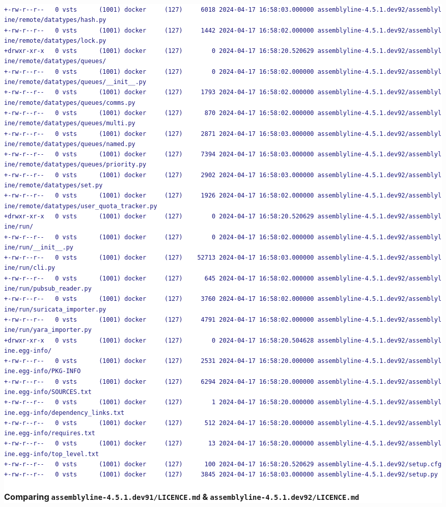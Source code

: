 ```diff
+-rw-r--r--   0 vsts      (1001) docker     (127)     6018 2024-04-17 16:58:03.000000 assemblyline-4.5.1.dev92/assemblyline/remote/datatypes/hash.py
+-rw-r--r--   0 vsts      (1001) docker     (127)     1442 2024-04-17 16:58:02.000000 assemblyline-4.5.1.dev92/assemblyline/remote/datatypes/lock.py
+drwxr-xr-x   0 vsts      (1001) docker     (127)        0 2024-04-17 16:58:20.520629 assemblyline-4.5.1.dev92/assemblyline/remote/datatypes/queues/
+-rw-r--r--   0 vsts      (1001) docker     (127)        0 2024-04-17 16:58:02.000000 assemblyline-4.5.1.dev92/assemblyline/remote/datatypes/queues/__init__.py
+-rw-r--r--   0 vsts      (1001) docker     (127)     1793 2024-04-17 16:58:02.000000 assemblyline-4.5.1.dev92/assemblyline/remote/datatypes/queues/comms.py
+-rw-r--r--   0 vsts      (1001) docker     (127)      870 2024-04-17 16:58:02.000000 assemblyline-4.5.1.dev92/assemblyline/remote/datatypes/queues/multi.py
+-rw-r--r--   0 vsts      (1001) docker     (127)     2871 2024-04-17 16:58:03.000000 assemblyline-4.5.1.dev92/assemblyline/remote/datatypes/queues/named.py
+-rw-r--r--   0 vsts      (1001) docker     (127)     7394 2024-04-17 16:58:03.000000 assemblyline-4.5.1.dev92/assemblyline/remote/datatypes/queues/priority.py
+-rw-r--r--   0 vsts      (1001) docker     (127)     2902 2024-04-17 16:58:03.000000 assemblyline-4.5.1.dev92/assemblyline/remote/datatypes/set.py
+-rw-r--r--   0 vsts      (1001) docker     (127)     1926 2024-04-17 16:58:02.000000 assemblyline-4.5.1.dev92/assemblyline/remote/datatypes/user_quota_tracker.py
+drwxr-xr-x   0 vsts      (1001) docker     (127)        0 2024-04-17 16:58:20.520629 assemblyline-4.5.1.dev92/assemblyline/run/
+-rw-r--r--   0 vsts      (1001) docker     (127)        0 2024-04-17 16:58:02.000000 assemblyline-4.5.1.dev92/assemblyline/run/__init__.py
+-rw-r--r--   0 vsts      (1001) docker     (127)    52713 2024-04-17 16:58:03.000000 assemblyline-4.5.1.dev92/assemblyline/run/cli.py
+-rw-r--r--   0 vsts      (1001) docker     (127)      645 2024-04-17 16:58:02.000000 assemblyline-4.5.1.dev92/assemblyline/run/pubsub_reader.py
+-rw-r--r--   0 vsts      (1001) docker     (127)     3760 2024-04-17 16:58:02.000000 assemblyline-4.5.1.dev92/assemblyline/run/suricata_importer.py
+-rw-r--r--   0 vsts      (1001) docker     (127)     4791 2024-04-17 16:58:02.000000 assemblyline-4.5.1.dev92/assemblyline/run/yara_importer.py
+drwxr-xr-x   0 vsts      (1001) docker     (127)        0 2024-04-17 16:58:20.504628 assemblyline-4.5.1.dev92/assemblyline.egg-info/
+-rw-r--r--   0 vsts      (1001) docker     (127)     2531 2024-04-17 16:58:20.000000 assemblyline-4.5.1.dev92/assemblyline.egg-info/PKG-INFO
+-rw-r--r--   0 vsts      (1001) docker     (127)     6294 2024-04-17 16:58:20.000000 assemblyline-4.5.1.dev92/assemblyline.egg-info/SOURCES.txt
+-rw-r--r--   0 vsts      (1001) docker     (127)        1 2024-04-17 16:58:20.000000 assemblyline-4.5.1.dev92/assemblyline.egg-info/dependency_links.txt
+-rw-r--r--   0 vsts      (1001) docker     (127)      512 2024-04-17 16:58:20.000000 assemblyline-4.5.1.dev92/assemblyline.egg-info/requires.txt
+-rw-r--r--   0 vsts      (1001) docker     (127)       13 2024-04-17 16:58:20.000000 assemblyline-4.5.1.dev92/assemblyline.egg-info/top_level.txt
+-rw-r--r--   0 vsts      (1001) docker     (127)      100 2024-04-17 16:58:20.520629 assemblyline-4.5.1.dev92/setup.cfg
+-rw-r--r--   0 vsts      (1001) docker     (127)     3845 2024-04-17 16:58:03.000000 assemblyline-4.5.1.dev92/setup.py
```

### Comparing `assemblyline-4.5.1.dev91/LICENCE.md` & `assemblyline-4.5.1.dev92/LICENCE.md`

